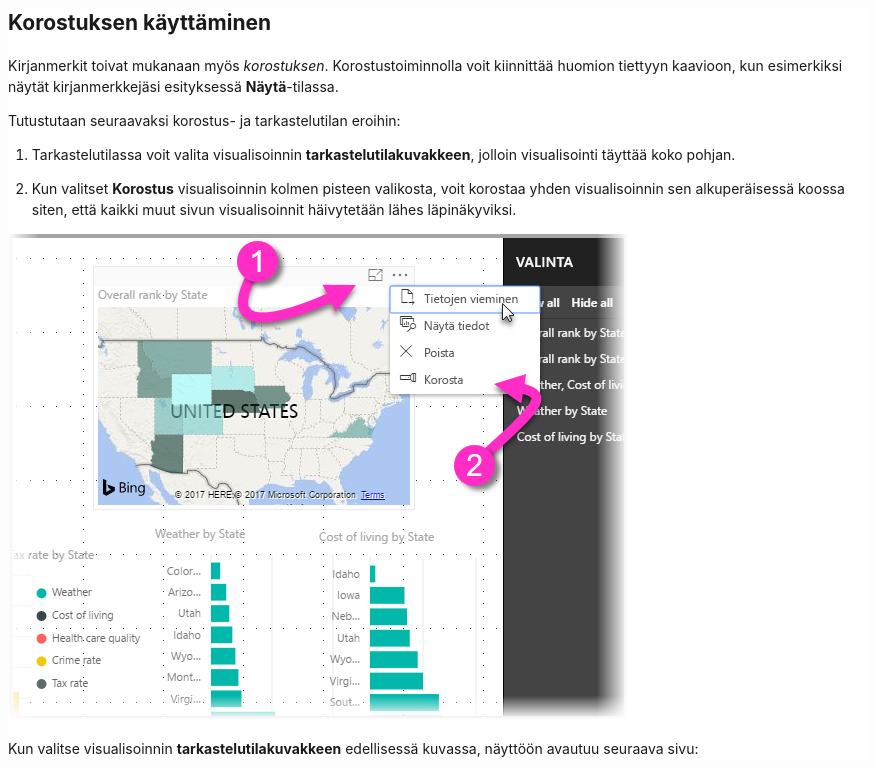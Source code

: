 
## <a name="using-spotlight"></a>Korostuksen käyttäminen
Kirjanmerkit toivat mukanaan myös *korostuksen*. Korostustoiminnolla voit kiinnittää huomion tiettyyn kaavioon, kun esimerkiksi näytät kirjanmerkkejäsi esityksessä **Näytä**-tilassa.

Tutustutaan seuraavaksi korostus- ja tarkastelutilan eroihin:

1. Tarkastelutilassa voit valita visualisoinnin **tarkastelutilakuvakkeen**, jolloin visualisointi täyttää koko pohjan.

2. Kun valitset **Korostus** visualisoinnin kolmen pisteen valikosta, voit korostaa yhden visualisoinnin sen alkuperäisessä koossa siten, että kaikki muut sivun visualisoinnit häivytetään lähes läpinäkyviksi. 

![Korostus- ja tarkastelutilojen vertailu](media/desktop-bookmarks/bookmarks_11.png)

Kun valitse visualisoinnin **tarkastelutilakuvakkeen** edellisessä kuvassa, näyttöön avautuu seuraava sivu:
